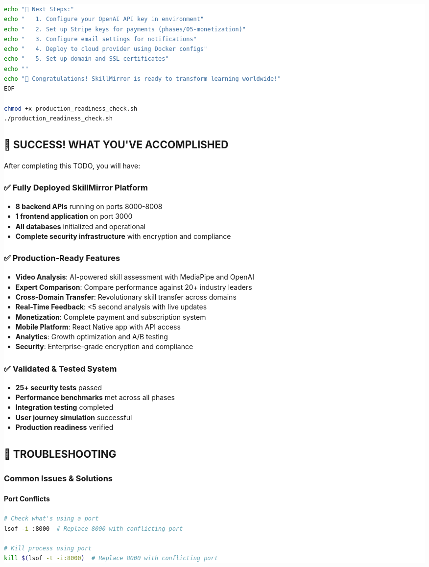 ```bash
echo "🎯 Next Steps:"
echo "   1. Configure your OpenAI API key in environment"
echo "   2. Set up Stripe keys for payments (phases/05-monetization)"  
echo "   3. Configure email settings for notifications"
echo "   4. Deploy to cloud provider using Docker configs"
echo "   5. Set up domain and SSL certificates"
echo ""
echo "🎉 Congratulations! SkillMirror is ready to transform learning worldwide!"
EOF

chmod +x production_readiness_check.sh
./production_readiness_check.sh
```

## 🎊 SUCCESS! WHAT YOU'VE ACCOMPLISHED

After completing this TODO, you will have:

### ✅ **Fully Deployed SkillMirror Platform**
- **8 backend APIs** running on ports 8000-8008
- **1 frontend application** on port 3000  
- **All databases** initialized and operational
- **Complete security infrastructure** with encryption and compliance

### ✅ **Production-Ready Features**
- **Video Analysis**: AI-powered skill assessment with MediaPipe and OpenAI
- **Expert Comparison**: Compare performance against 20+ industry leaders
- **Cross-Domain Transfer**: Revolutionary skill transfer across domains
- **Real-Time Feedback**: <5 second analysis with live updates
- **Monetization**: Complete payment and subscription system
- **Mobile Platform**: React Native app with API access
- **Analytics**: Growth optimization and A/B testing
- **Security**: Enterprise-grade encryption and compliance

### ✅ **Validated & Tested System**  
- **25+ security tests** passed
- **Performance benchmarks** met across all phases
- **Integration testing** completed
- **User journey simulation** successful
- **Production readiness** verified

## 🚨 TROUBLESHOOTING

### Common Issues & Solutions

#### Port Conflicts
```bash
# Check what's using a port
lsof -i :8000  # Replace 8000 with conflicting port

# Kill process using port
kill $(lsof -t -i:8000)  # Replace 8000 with conflicting port
```
